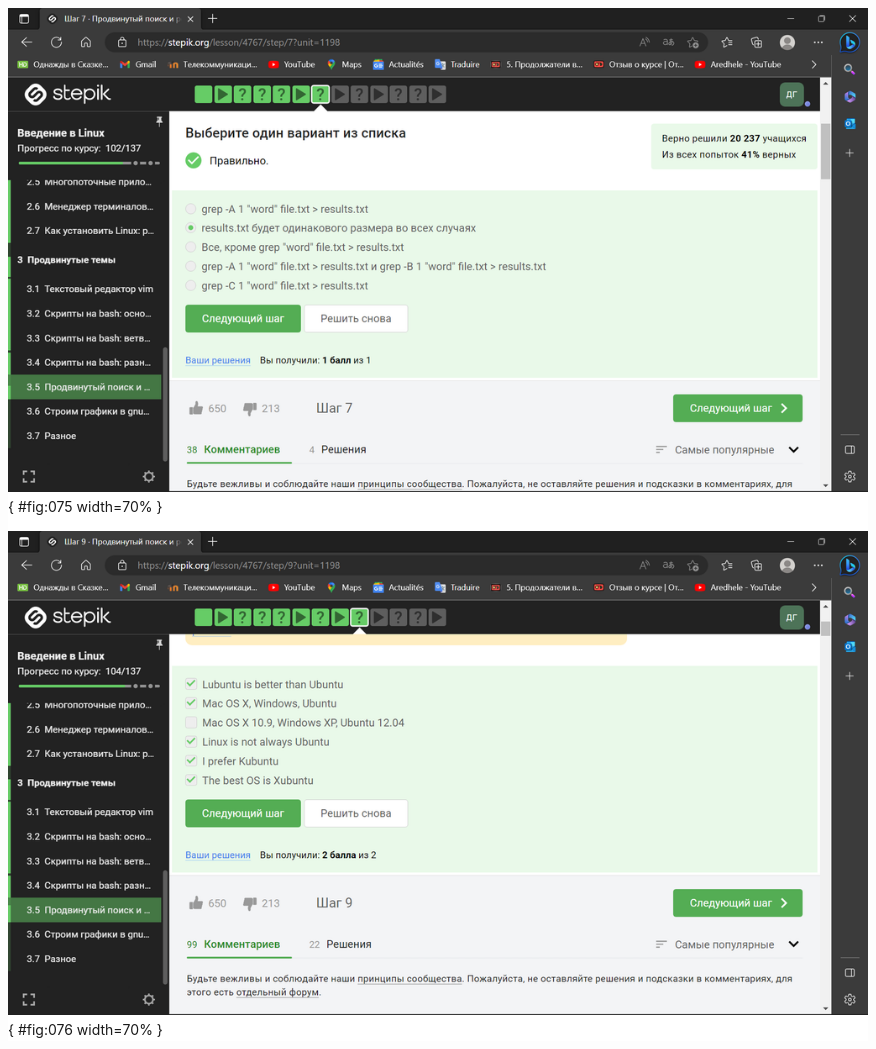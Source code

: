 ![Ответ на вопрос](image/75.png){ #fig:075 width=70% }

![Ответ на вопрос](image/76.png){ #fig:076 width=70% }
